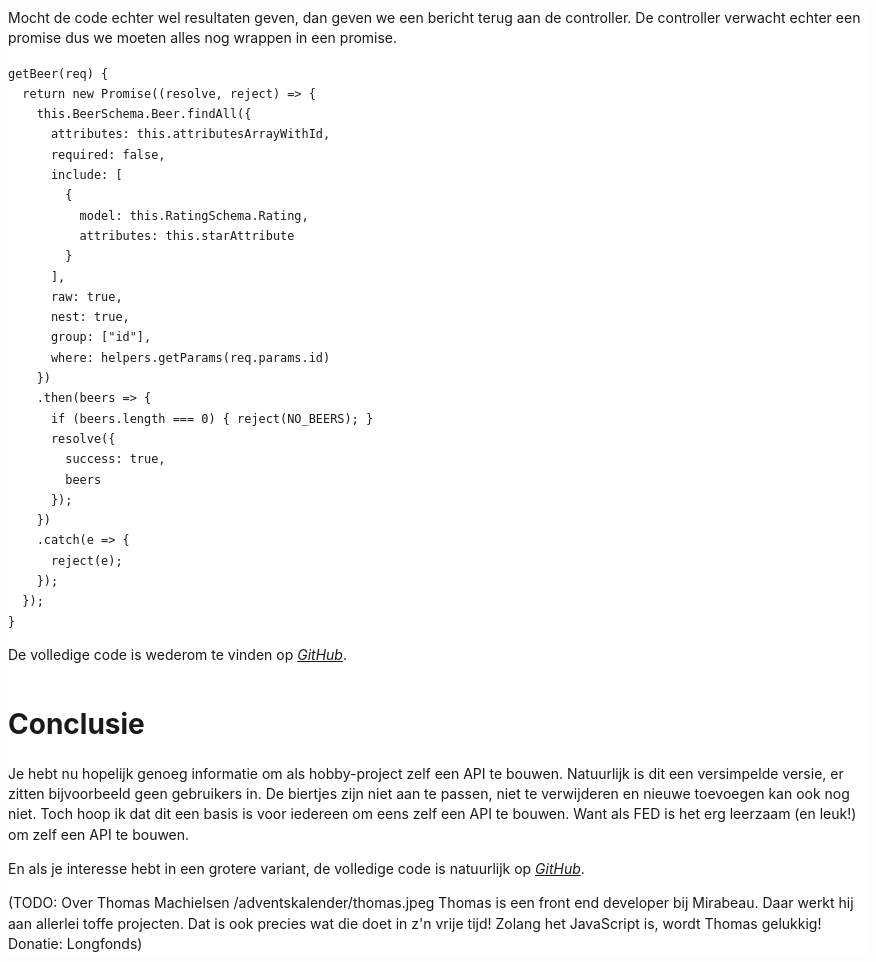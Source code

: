 Mocht de code echter wel resultaten geven, dan geven we een bericht terug aan de controller. De controller verwacht echter een promise dus we moeten alles nog wrappen in een promise.

```
getBeer(req) {
  return new Promise((resolve, reject) => {
    this.BeerSchema.Beer.findAll({
      attributes: this.attributesArrayWithId,
      required: false,
      include: [
        {
          model: this.RatingSchema.Rating,
          attributes: this.starAttribute
        }
      ],
      raw: true,
      nest: true,
      group: ["id"],
      where: helpers.getParams(req.params.id)
    })
    .then(beers => {
      if (beers.length === 0) { reject(NO_BEERS); }
      resolve({
        success: true,
        beers
      });
    })
    .catch(e => {
      reject(e);
    });
  });
}
```

De volledige code is wederom te vinden op _[GitHub](https://github.com/Thomas-Machielsen/beer-api-tutorial/tree/master/final)_.

# Conclusie

Je hebt nu hopelijk genoeg informatie om als hobby-project zelf een API te bouwen. Natuurlijk is dit een versimpelde versie, er zitten bijvoorbeeld geen gebruikers in. De biertjes zijn niet aan te passen, niet te verwijderen en nieuwe toevoegen kan ook nog niet. Toch hoop ik dat dit een basis is voor iedereen om eens zelf een API te bouwen. Want als FED is het erg leerzaam (en leuk!) om zelf een API te bouwen.

En als je interesse hebt in een grotere variant, de volledige code is natuurlijk op _[GitHub](https://github.com/Thomas-Machielsen/beer-api)_.

(TODO: Over Thomas Machielsen
/adventskalender/thomas.jpeg
Thomas is een front end developer bij Mirabeau. Daar werkt hij aan allerlei toffe projecten. Dat is ook precies wat die doet in z'n vrije tijd! Zolang het JavaScript is, wordt Thomas gelukkig!
Donatie: Longfonds)
